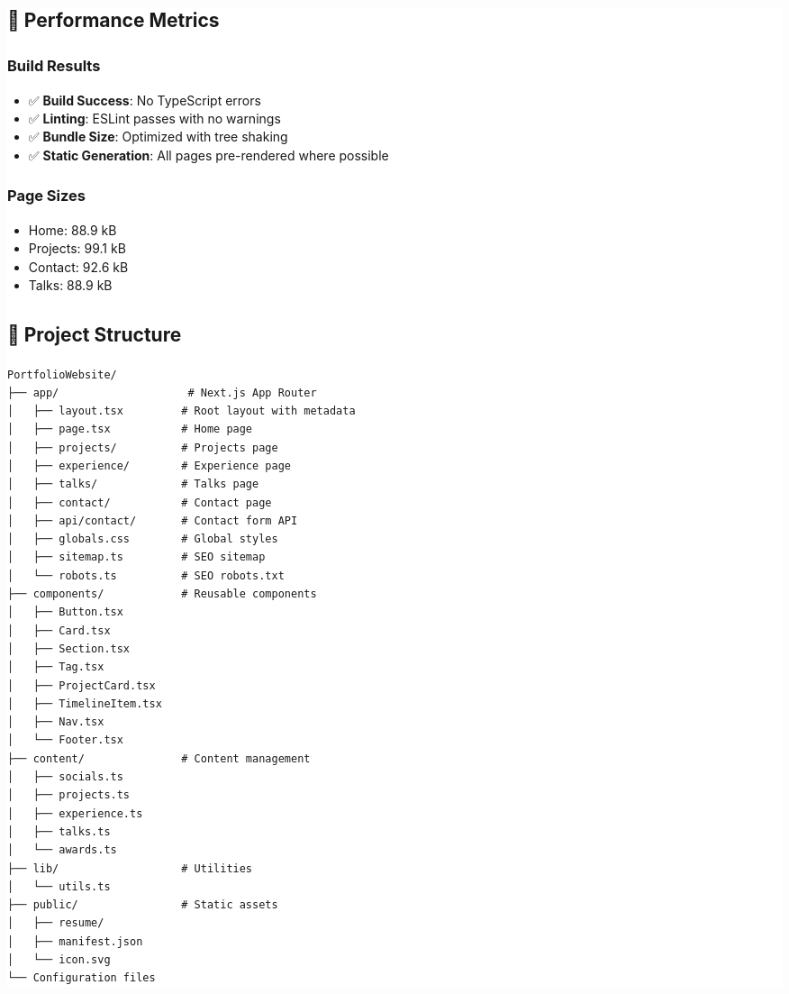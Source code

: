 ## 🚀 Performance Metrics

### Build Results
- ✅ **Build Success**: No TypeScript errors
- ✅ **Linting**: ESLint passes with no warnings
- ✅ **Bundle Size**: Optimized with tree shaking
- ✅ **Static Generation**: All pages pre-rendered where possible

### Page Sizes
- Home: 88.9 kB
- Projects: 99.1 kB
- Contact: 92.6 kB
- Talks: 88.9 kB

## 📁 Project Structure

```
PortfolioWebsite/
├── app/                    # Next.js App Router
│   ├── layout.tsx         # Root layout with metadata
│   ├── page.tsx           # Home page
│   ├── projects/          # Projects page
│   ├── experience/        # Experience page
│   ├── talks/             # Talks page
│   ├── contact/           # Contact page
│   ├── api/contact/       # Contact form API
│   ├── globals.css        # Global styles
│   ├── sitemap.ts         # SEO sitemap
│   └── robots.ts          # SEO robots.txt
├── components/            # Reusable components
│   ├── Button.tsx
│   ├── Card.tsx
│   ├── Section.tsx
│   ├── Tag.tsx
│   ├── ProjectCard.tsx
│   ├── TimelineItem.tsx
│   ├── Nav.tsx
│   └── Footer.tsx
├── content/               # Content management
│   ├── socials.ts
│   ├── projects.ts
│   ├── experience.ts
│   ├── talks.ts
│   └── awards.ts
├── lib/                   # Utilities
│   └── utils.ts
├── public/                # Static assets
│   ├── resume/
│   ├── manifest.json
│   └── icon.svg
└── Configuration files
```
